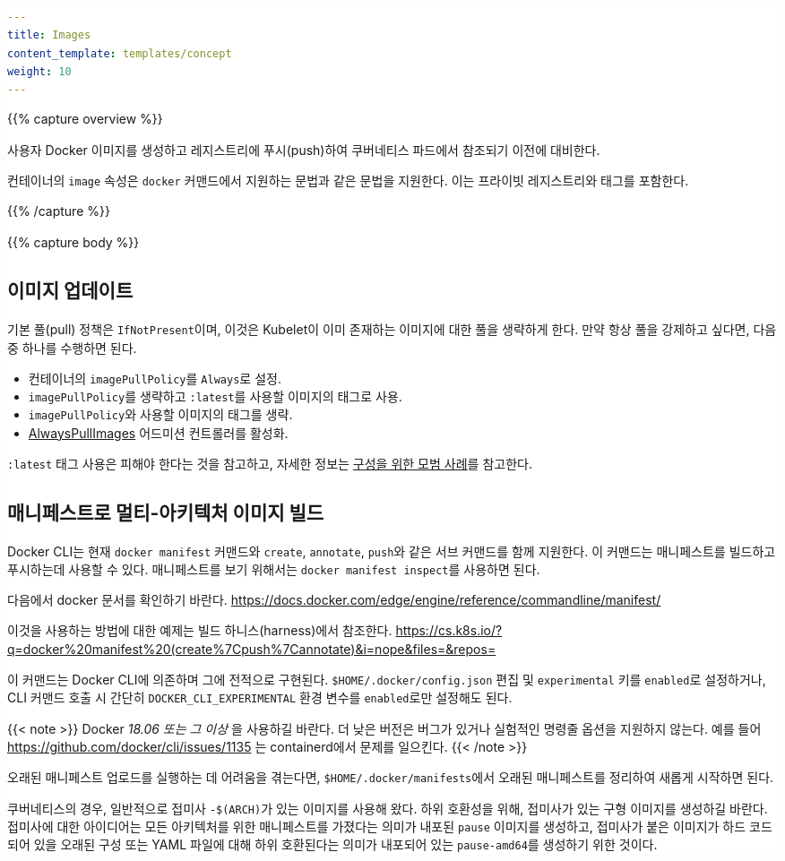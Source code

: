 ```yaml
---
title: Images
content_template: templates/concept
weight: 10
---
```


{{% capture overview %}}

사용자 Docker 이미지를 생성하고 레지스트리에 푸시(push)하여 쿠버네티스 파드에서 참조되기 이전에 대비한다. 

컨테이너의 `image` 속성은 `docker` 커맨드에서 지원하는 문법과 같은 문법을 지원한다. 이는 프라이빗 레지스트리와 태그를 포함한다.

{{% /capture %}}


{{% capture body %}}

## 이미지 업데이트

기본 풀(pull) 정책은 `IfNotPresent`이며, 이것은 Kubelet이 이미 
존재하는 이미지에 대한 풀을 생략하게 한다. 만약 항상 풀을 강제하고 싶다면, 
다음 중 하나를 수행하면 된다.

- 컨테이너의 `imagePullPolicy`를 `Always`로 설정.
- `imagePullPolicy`를 생략하고 `:latest`를 사용할 이미지의 태그로 사용.
- `imagePullPolicy`와 사용할 이미지의 태그를 생략.
- [AlwaysPullImages](/docs/reference/access-authn-authz/admission-controllers/#alwayspullimages) 어드미션 컨트롤러를 활성화.

`:latest` 태그 사용은 피해야 한다는 것을 참고하고, 자세한 정보는 [구성을 위한 모범 사례](/docs/concepts/configuration/overview/#container-images)를 참고한다.

## 매니페스트로 멀티-아키텍처 이미지 빌드

Docker CLI는 현재 `docker manifest` 커맨드와 `create`, `annotate`, `push`와 같은 서브 커맨드를 함께 지원한다. 이 커맨드는 매니페스트를 빌드하고 푸시하는데 사용할 수 있다. 매니페스트를 보기 위해서는 `docker manifest inspect`를 사용하면 된다.

다음에서 docker 문서를 확인하기 바란다.
https://docs.docker.com/edge/engine/reference/commandline/manifest/

이것을 사용하는 방법에 대한 예제는 빌드 하니스(harness)에서 참조한다. 
https://cs.k8s.io/?q=docker%20manifest%20(create%7Cpush%7Cannotate)&i=nope&files=&repos=

이 커맨드는 Docker CLI에 의존하며 그에 전적으로 구현된다. `$HOME/.docker/config.json` 편집 및 `experimental` 키를 `enabled`로 설정하거나, CLI 커맨드 호출 시 간단히  `DOCKER_CLI_EXPERIMENTAL` 환경 변수를 `enabled`로만 설정해도 된다.

{{< note >}}
Docker *18.06 또는 그 이상* 을 사용하길 바란다. 더 낮은 버전은 버그가 있거나 실험적인 명령줄 옵션을 지원하지 않는다. 예를 들어 https://github.com/docker/cli/issues/1135 는 containerd에서 문제를 일으킨다.
{{< /note >}}

오래된 매니페스트 업로드를 실행하는 데 어려움을 겪는다면, `$HOME/.docker/manifests`에서 오래된 매니페스트를 정리하여 새롭게 시작하면 된다.

쿠버네티스의 경우, 일반적으로 접미사 `-$(ARCH)`가 있는 이미지를 사용해 왔다. 하위 호환성을 위해, 접미사가 있는 구형 이미지를 생성하길 바란다. 접미사에 대한 아이디어는 모든 아키텍처를 위한 매니페스트를 가졌다는 의미가 내포된 `pause` 이미지를 생성하고, 접미사가 붙은 이미지가 하드 코드되어 있을 오래된 구성 또는 YAML 파일에 대해 하위 호환된다는 의미가 내포되어 있는 `pause-amd64`를 생성하기 위한 것이다.
